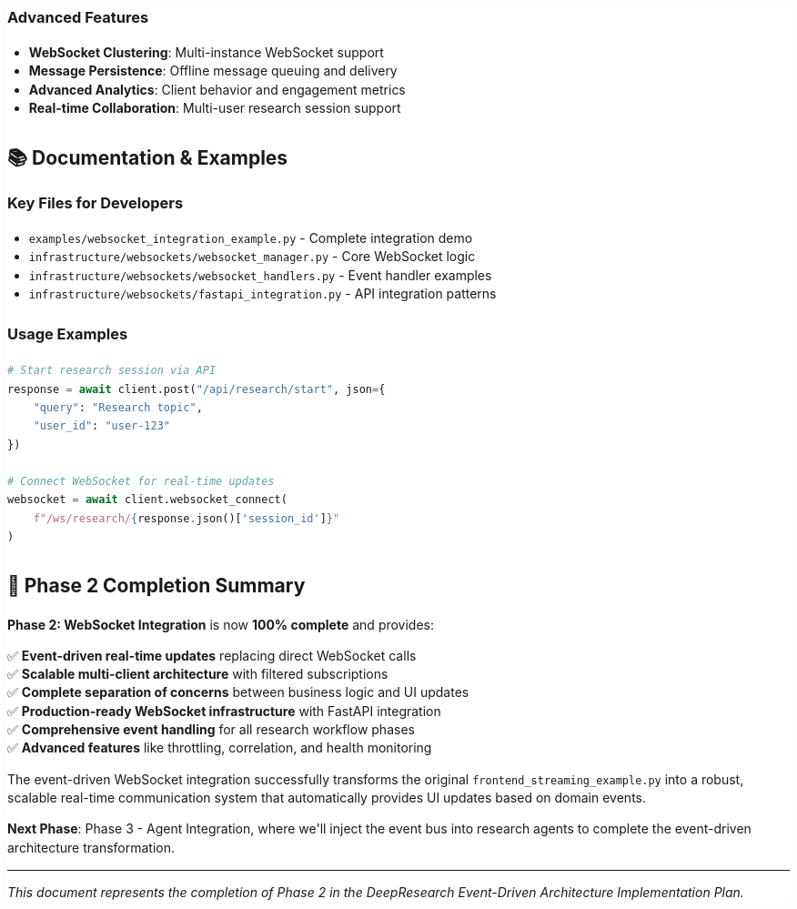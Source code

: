 ### **Advanced Features**
- **WebSocket Clustering**: Multi-instance WebSocket support
- **Message Persistence**: Offline message queuing and delivery
- **Advanced Analytics**: Client behavior and engagement metrics
- **Real-time Collaboration**: Multi-user research session support

## 📚 **Documentation & Examples**

### **Key Files for Developers**
- `examples/websocket_integration_example.py` - Complete integration demo
- `infrastructure/websockets/websocket_manager.py` - Core WebSocket logic
- `infrastructure/websockets/websocket_handlers.py` - Event handler examples
- `infrastructure/websockets/fastapi_integration.py` - API integration patterns

### **Usage Examples**
```python
# Start research session via API
response = await client.post("/api/research/start", json={
    "query": "Research topic",
    "user_id": "user-123"
})

# Connect WebSocket for real-time updates
websocket = await client.websocket_connect(
    f"/ws/research/{response.json()['session_id']}"
)
```

## 🎉 **Phase 2 Completion Summary**

**Phase 2: WebSocket Integration** is now **100% complete** and provides:

✅ **Event-driven real-time updates** replacing direct WebSocket calls  
✅ **Scalable multi-client architecture** with filtered subscriptions  
✅ **Complete separation of concerns** between business logic and UI updates  
✅ **Production-ready WebSocket infrastructure** with FastAPI integration  
✅ **Comprehensive event handling** for all research workflow phases  
✅ **Advanced features** like throttling, correlation, and health monitoring  

The event-driven WebSocket integration successfully transforms the original `frontend_streaming_example.py` into a robust, scalable real-time communication system that automatically provides UI updates based on domain events.

**Next Phase**: Phase 3 - Agent Integration, where we'll inject the event bus into research agents to complete the event-driven architecture transformation.

---

*This document represents the completion of Phase 2 in the DeepResearch Event-Driven Architecture Implementation Plan.*


